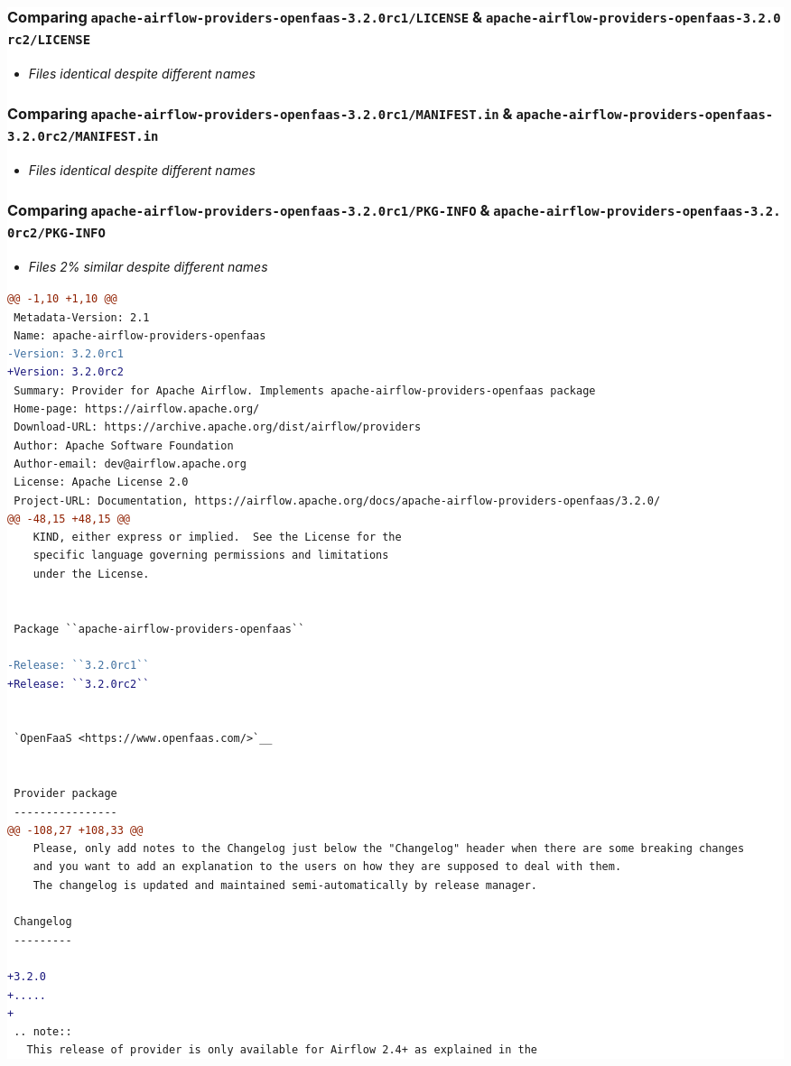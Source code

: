 ### Comparing `apache-airflow-providers-openfaas-3.2.0rc1/LICENSE` & `apache-airflow-providers-openfaas-3.2.0rc2/LICENSE`

 * *Files identical despite different names*

### Comparing `apache-airflow-providers-openfaas-3.2.0rc1/MANIFEST.in` & `apache-airflow-providers-openfaas-3.2.0rc2/MANIFEST.in`

 * *Files identical despite different names*

### Comparing `apache-airflow-providers-openfaas-3.2.0rc1/PKG-INFO` & `apache-airflow-providers-openfaas-3.2.0rc2/PKG-INFO`

 * *Files 2% similar despite different names*

```diff
@@ -1,10 +1,10 @@
 Metadata-Version: 2.1
 Name: apache-airflow-providers-openfaas
-Version: 3.2.0rc1
+Version: 3.2.0rc2
 Summary: Provider for Apache Airflow. Implements apache-airflow-providers-openfaas package
 Home-page: https://airflow.apache.org/
 Download-URL: https://archive.apache.org/dist/airflow/providers
 Author: Apache Software Foundation
 Author-email: dev@airflow.apache.org
 License: Apache License 2.0
 Project-URL: Documentation, https://airflow.apache.org/docs/apache-airflow-providers-openfaas/3.2.0/
@@ -48,15 +48,15 @@
    KIND, either express or implied.  See the License for the
    specific language governing permissions and limitations
    under the License.
 
 
 Package ``apache-airflow-providers-openfaas``
 
-Release: ``3.2.0rc1``
+Release: ``3.2.0rc2``
 
 
 `OpenFaaS <https://www.openfaas.com/>`__
 
 
 Provider package
 ----------------
@@ -108,27 +108,33 @@
    Please, only add notes to the Changelog just below the "Changelog" header when there are some breaking changes
    and you want to add an explanation to the users on how they are supposed to deal with them.
    The changelog is updated and maintained semi-automatically by release manager.
 
 Changelog
 ---------
 
+3.2.0
+.....
+
 .. note::
   This release of provider is only available for Airflow 2.4+ as explained in the
```